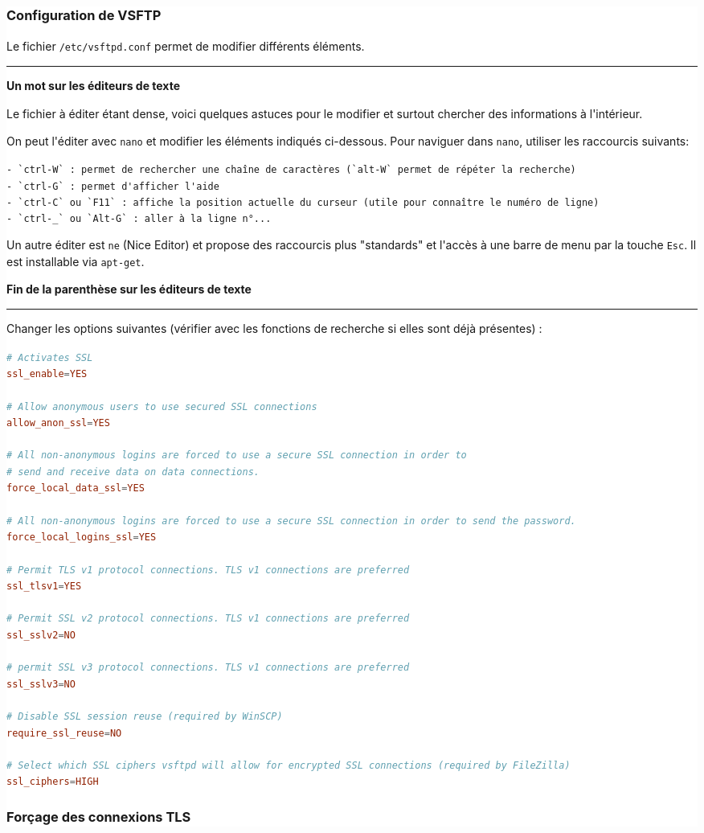 ### Configuration de VSFTP

Le fichier `/etc/vsftpd.conf` permet de modifier différents éléments.

---

**Un mot sur les éditeurs de texte**

Le fichier à éditer étant dense, voici quelques astuces pour le modifier et surtout chercher des informations à l'intérieur.

On peut l'éditer avec `nano` et modifier les éléments indiqués ci-dessous. Pour naviguer dans `nano`, utiliser les raccourcis suivants:

    - `ctrl-W` : permet de rechercher une chaîne de caractères (`alt-W` permet de répéter la recherche)
    - `ctrl-G` : permet d'afficher l'aide
    - `ctrl-C` ou `F11` : affiche la position actuelle du curseur (utile pour connaître le numéro de ligne)
    - `ctrl-_` ou `Alt-G` : aller à la ligne n°...

Un autre éditer est `ne` (Nice Editor) et propose des raccourcis plus "standards" et l'accès à une barre de menu par la touche `Esc`. Il est installable via `apt-get`.

**Fin de la parenthèse sur les éditeurs de texte**

---

Changer les options suivantes (vérifier avec les fonctions de recherche si elles sont déjà présentes) :

```conf
# Activates SSL
ssl_enable=YES

# Allow anonymous users to use secured SSL connections
allow_anon_ssl=YES

# All non-anonymous logins are forced to use a secure SSL connection in order to
# send and receive data on data connections.
force_local_data_ssl=YES

# All non-anonymous logins are forced to use a secure SSL connection in order to send the password.
force_local_logins_ssl=YES

# Permit TLS v1 protocol connections. TLS v1 connections are preferred
ssl_tlsv1=YES

# Permit SSL v2 protocol connections. TLS v1 connections are preferred
ssl_sslv2=NO

# permit SSL v3 protocol connections. TLS v1 connections are preferred
ssl_sslv3=NO

# Disable SSL session reuse (required by WinSCP)
require_ssl_reuse=NO

# Select which SSL ciphers vsftpd will allow for encrypted SSL connections (required by FileZilla)
ssl_ciphers=HIGH

```
### Forçage des connexions TLS
